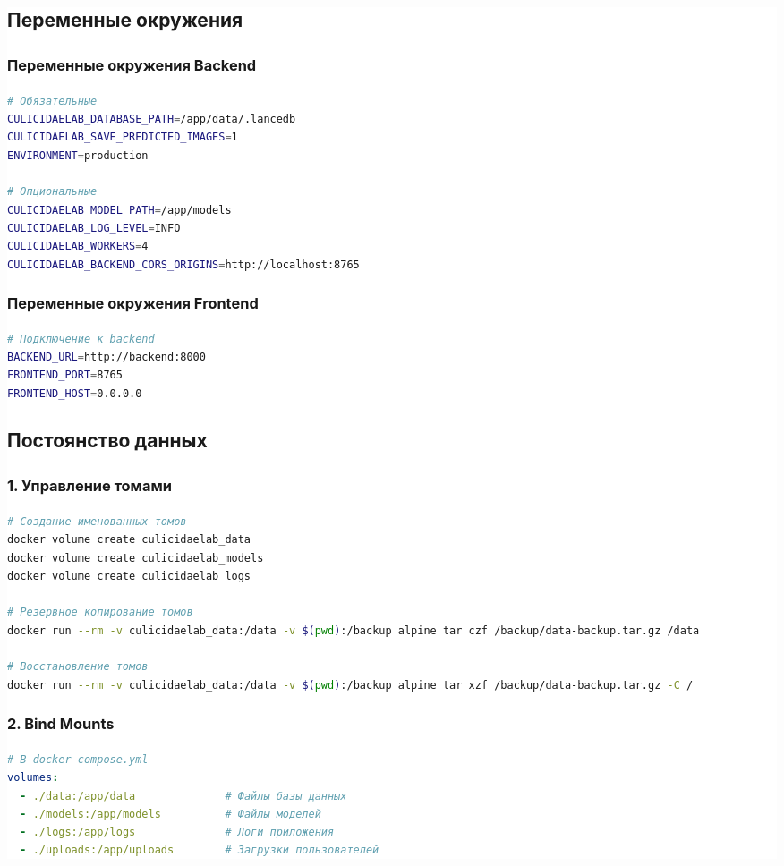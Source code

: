 ## Переменные окружения

### Переменные окружения Backend

```bash
# Обязательные
CULICIDAELAB_DATABASE_PATH=/app/data/.lancedb
CULICIDAELAB_SAVE_PREDICTED_IMAGES=1
ENVIRONMENT=production

# Опциональные
CULICIDAELAB_MODEL_PATH=/app/models
CULICIDAELAB_LOG_LEVEL=INFO
CULICIDAELAB_WORKERS=4
CULICIDAELAB_BACKEND_CORS_ORIGINS=http://localhost:8765
```

### Переменные окружения Frontend

```bash
# Подключение к backend
BACKEND_URL=http://backend:8000
FRONTEND_PORT=8765
FRONTEND_HOST=0.0.0.0
```

## Постоянство данных

### 1. Управление томами

```bash
# Создание именованных томов
docker volume create culicidaelab_data
docker volume create culicidaelab_models
docker volume create culicidaelab_logs

# Резервное копирование томов
docker run --rm -v culicidaelab_data:/data -v $(pwd):/backup alpine tar czf /backup/data-backup.tar.gz /data

# Восстановление томов
docker run --rm -v culicidaelab_data:/data -v $(pwd):/backup alpine tar xzf /backup/data-backup.tar.gz -C /
```

### 2. Bind Mounts

```yaml
# В docker-compose.yml
volumes:
  - ./data:/app/data              # Файлы базы данных
  - ./models:/app/models          # Файлы моделей
  - ./logs:/app/logs              # Логи приложения
  - ./uploads:/app/uploads        # Загрузки пользователей
```
